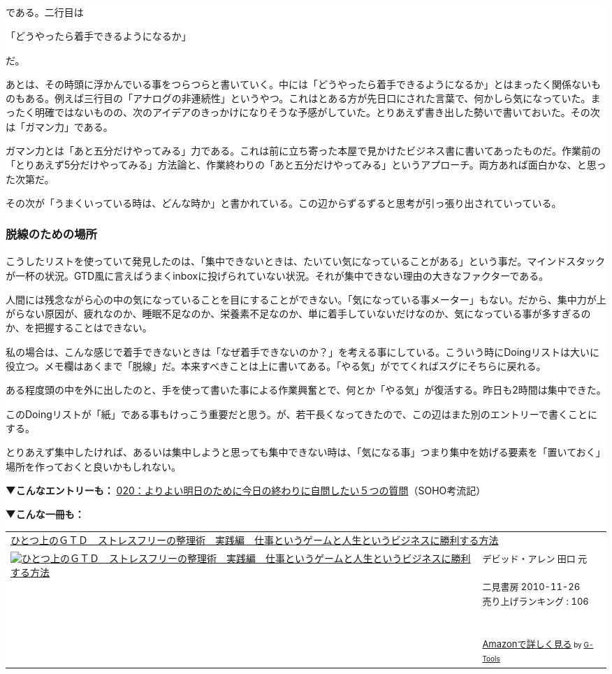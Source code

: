 である。二行目は

「どうやったら着手できるようになるか」

だ。

あとは、その時頭に浮かんでいる事をつらつらと書いていく。中には「どうやったら着手できるようになるか」とはまったく関係ないものもある。例えば三行目の「アナログの非連続性」というやつ。これはとある方が先日口にされた言葉で、何かしら気になっていた。まったく明確ではないものの、次のアイデアのきっかけになりそうな予感がしていた。とりあえず書き出した勢いで書いておいた。その次は「ガマン力」である。

ガマン力とは「あと五分だけやってみる」力である。これは前に立ち寄った本屋で見かけたビジネス書に書いてあったものだ。作業前の「とりあえず5分だけやってみる」方法論と、作業終わりの「あと五分だけやってみる」というアプローチ。両方あれば面白かな、と思った次第だ。

その次が「うまくいっている時は、どんな時か」と書かれている。この辺からずるずると思考が引っ張り出されていっている。

<h3>脱線のための場所</h3>
こうしたリストを使っていて発見したのは、「集中できないときは、たいてい気になっていることがある」という事だ。マインドスタックが一杯の状況。GTD風に言えばうまくinboxに投げられていない状況。それが集中できない理由の大きなファクターである。

人間には残念ながら心の中の気になっていることを目にすることができない。「気になっている事メーター」もない。だから、集中力が上がらない原因が、疲れなのか、睡眠不足なのか、栄養素不足なのか、単に着手していないだけなのか、気になっている事が多すぎるのか、を把握することはできない。

私の場合は、こんな感じで着手できないときは「なぜ着手できないのか？」を考える事にしている。こういう時にDoingリストは大いに役立つ。メモ欄はあくまで「脱線」だ。本来すべきことは上に書いてある。「やる気」がでてくればスグにそちらに戻れる。

ある程度頭の中を外に出したのと、手を使って書いた事による作業興奮とで、何とか「やる気」が復活する。昨日も2時間は集中できた。

このDoingリストが「紙」である事もけっこう重要だと思う。が、若干長くなってきたので、この辺はまた別のエントリーで書くことにする。

とりあえず集中したければ、あるいは集中しようと思っても集中できない時は、「気になる事」つまり集中を妨げる要素を「置いておく」場所を作っておくと良いかもしれない。

<strong>▼こんなエントリーも：</strong>
<a href="http://blog.pasonatech.co.jp/ohashi/14961.html">020：よりよい明日のために今日の終わりに自問したい５つの質問</a>（SOHO考流記）

<strong>▼こんな一冊も：</strong>
<table  border="0" cellpadding="5"><tr><td colspan="2"><a href="http://www.amazon.co.jp/%E3%81%B2%E3%81%A8%E3%81%A4%E4%B8%8A%E3%81%AE%EF%BC%A7%EF%BC%B4%EF%BC%A4-%E3%82%B9%E3%83%88%E3%83%AC%E3%82%B9%E3%83%95%E3%83%AA%E3%83%BC%E3%81%AE%E6%95%B4%E7%90%86%E8%A1%93-%E5%AE%9F%E8%B7%B5%E7%B7%A8-%E4%BB%95%E4%BA%8B%E3%81%A8%E3%81%84%E3%81%86%E3%82%B2%E3%83%BC%E3%83%A0%E3%81%A8%E4%BA%BA%E7%94%9F%E3%81%A8%E3%81%84%E3%81%86%E3%83%93%E3%82%B8%E3%83%8D%E3%82%B9%E3%81%AB%E5%8B%9D%E5%88%A9%E3%81%99%E3%82%8B%E6%96%B9%E6%B3%95-%E3%83%87%E3%83%93%E3%83%83%E3%83%89%E3%83%BB%E3%82%A2%E3%83%AC%E3%83%B3/dp/4576101714%3FSubscriptionId%3D15SMZCTB9V8NGR2TW082%26tag%3Drashita1000-22%26linkCode%3Dxm2%26camp%3D2025%26creative%3D165953%26creativeASIN%3D4576101714" target="_top">ひとつ上のＧＴＤ　ストレスフリーの整理術　実践編　仕事というゲームと人生というビジネスに勝利する方法</a><img src="http://www.assoc-amazon.jp/e/ir?t=rashita1000-22&l=ur2&o=9" width="1" height="1" style="border: none;" alt="" /></td></tr><tr><td valign="top"><a href="http://www.amazon.co.jp/%E3%81%B2%E3%81%A8%E3%81%A4%E4%B8%8A%E3%81%AE%EF%BC%A7%EF%BC%B4%EF%BC%A4-%E3%82%B9%E3%83%88%E3%83%AC%E3%82%B9%E3%83%95%E3%83%AA%E3%83%BC%E3%81%AE%E6%95%B4%E7%90%86%E8%A1%93-%E5%AE%9F%E8%B7%B5%E7%B7%A8-%E4%BB%95%E4%BA%8B%E3%81%A8%E3%81%84%E3%81%86%E3%82%B2%E3%83%BC%E3%83%A0%E3%81%A8%E4%BA%BA%E7%94%9F%E3%81%A8%E3%81%84%E3%81%86%E3%83%93%E3%82%B8%E3%83%8D%E3%82%B9%E3%81%AB%E5%8B%9D%E5%88%A9%E3%81%99%E3%82%8B%E6%96%B9%E6%B3%95-%E3%83%87%E3%83%93%E3%83%83%E3%83%89%E3%83%BB%E3%82%A2%E3%83%AC%E3%83%B3/dp/4576101714%3FSubscriptionId%3D15SMZCTB9V8NGR2TW082%26tag%3Drashita1000-22%26linkCode%3Dxm2%26camp%3D2025%26creative%3D165953%26creativeASIN%3D4576101714" target="_top"><img src="http://ecx.images-amazon.com/images/I/517TAIgzxhL._SL160_.jpg" border="0" alt="ひとつ上のＧＴＤ　ストレスフリーの整理術　実践編　仕事というゲームと人生というビジネスに勝利する方法" /></a></td><td valign="top"><font size="-1">デビッド・アレン 田口 元 <br /><br />二見書房  2010-11-26<br />売り上げランキング : 106<br /><br /><br /><a href="http://www.amazon.co.jp/%E3%81%B2%E3%81%A8%E3%81%A4%E4%B8%8A%E3%81%AE%EF%BC%A7%EF%BC%B4%EF%BC%A4-%E3%82%B9%E3%83%88%E3%83%AC%E3%82%B9%E3%83%95%E3%83%AA%E3%83%BC%E3%81%AE%E6%95%B4%E7%90%86%E8%A1%93-%E5%AE%9F%E8%B7%B5%E7%B7%A8-%E4%BB%95%E4%BA%8B%E3%81%A8%E3%81%84%E3%81%86%E3%82%B2%E3%83%BC%E3%83%A0%E3%81%A8%E4%BA%BA%E7%94%9F%E3%81%A8%E3%81%84%E3%81%86%E3%83%93%E3%82%B8%E3%83%8D%E3%82%B9%E3%81%AB%E5%8B%9D%E5%88%A9%E3%81%99%E3%82%8B%E6%96%B9%E6%B3%95-%E3%83%87%E3%83%93%E3%83%83%E3%83%89%E3%83%BB%E3%82%A2%E3%83%AC%E3%83%B3/dp/4576101714%3FSubscriptionId%3D15SMZCTB9V8NGR2TW082%26tag%3Drashita1000-22%26linkCode%3Dxm2%26camp%3D2025%26creative%3D165953%26creativeASIN%3D4576101714" target="_top">Amazonで詳しく見る</a></font><font size="-2"> by <a href="http://www.goodpic.com/mt/aws/index.html" >G-Tools</a></font></td></tr></table>
